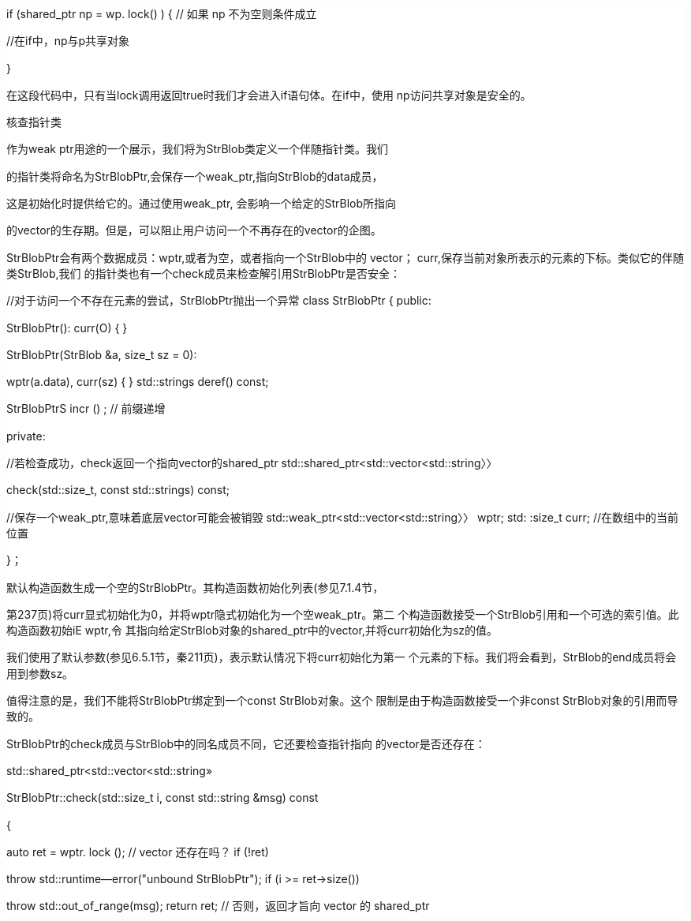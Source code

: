 if (shared_ptr<int> np = wp. lock() )    { // 如果 np 不为空则条件成立

//在if中，np与p共享对象

}

在这段代码中，只有当lock调用返回true时我们才会进入if语句体。在if中，使用 np访问共享对象是安全的。

核查指针类

作为weak ptr用途的一个展示，我们将为StrBlob类定义一个伴随指针类。我们

的指针类将命名为StrBlobPtr,会保存一个weak_ptr,指向StrBlob的data成员，

这是初始化时提供给它的。通过使用weak_ptr,    会影响一个给定的StrBlob所指向

的vector的生存期。但是，可以阻止用户访问一个不再存在的vector的企图。

StrBlobPtr会有两个数据成员：wptr,或者为空，或者指向一个StrBlob中的 vector； curr,保存当前对象所表示的元素的下标。类似它的伴随类StrBlob,我们 的指针类也有一个check成员来检查解引用StrBlobPtr是否安全：

//对于访问一个不存在元素的尝试，StrBlobPtr抛出一个异常 class StrBlobPtr { public:

StrBlobPtr(): curr(O) { }

StrBlobPtr(StrBlob &a, size_t sz = 0):

wptr(a.data), curr(sz) { } std::strings deref() const;

StrBlobPtrS incr () ; // 前缀递增

private:

//若检查成功，check返回一个指向vector的shared_ptr std::shared_ptr<std::vector<std::string〉〉

check(std::size_t, const std::strings) const;

//保存一个weak_ptr,意味着底层vector可能会被销毀 std::weak_ptr<std::vector<std::string〉〉 wptr; std: :size_t curr; //在数组中的当前位置

}；

默认构造函数生成一个空的StrBlobPtr。其构造函数初始化列表(参见7.1.4节，

第237页)将curr显式初始化为0，并将wptr隐式初始化为一个空weak_ptr。第二 个构造函数接受一个StrBlob引用和一个可选的索引值。此构造函数初始iE wptr,令 其指向给定StrBlob对象的shared_ptr中的vector,并将curr初始化为sz的值。

我们使用了默认参数(参见6.5.1节，秦211页)，表示默认情况下将curr初始化为第一 个元素的下标。我们将会看到，StrBlob的end成员将会用到参数sz。

值得注意的是，我们不能将StrBlobPtr绑定到一个const StrBlob对象。这个 限制是由于构造函数接受一个非const StrBlob对象的引用而导致的。

StrBlobPtr的check成员与StrBlob中的同名成员不同，它还要检查指针指向 的vector是否还存在：

std::shared_ptr<std::vector<std::string»

StrBlobPtr::check(std::size_t i, const std::string &msg) const

{

auto ret = wptr. lock (); // vector 还存在吗？ if (!ret)

throw std::runtime—error("unbound StrBlobPtr"); if (i >= ret->size())

throw std::out_of_range(msg); return ret; // 否则，返回才旨向 vector 的 shared_ptr
